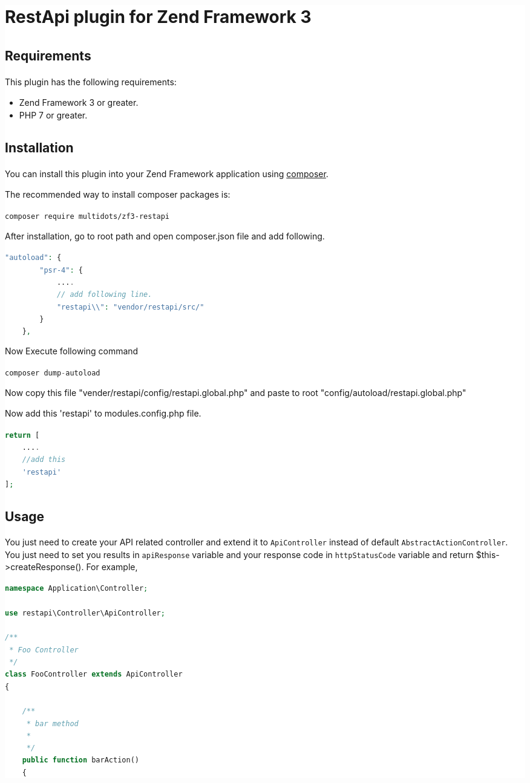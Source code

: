 # RestApi plugin for Zend Framework 3

## Requirements
This plugin has the following requirements:

* Zend Framework 3 or greater.
* PHP 7 or greater.

## Installation
You can install this plugin into your Zend Framework application using [composer](http://getcomposer.org).

The recommended way to install composer packages is:
```
composer require multidots/zf3-restapi
```
After installation, go to root path and open composer.json file and add following.
```php
"autoload": {
        "psr-4": {
            ....
            // add following line.
            "restapi\\": "vendor/restapi/src/"
        }
    },
```
Now Execute following command
```php
composer dump-autoload
```
Now copy this file "vender/restapi/config/restapi.global.php" and paste to root "config/autoload/restapi.global.php"

Now add this 'restapi' to modules.config.php file.

```php
return [
    ....
    //add this 
    'restapi'
];
```

## Usage
You just need to create your API related controller and extend it to `ApiController` instead of default `AbstractActionController`.  You just need to set you results in `apiResponse` variable and your response code in `httpStatusCode` variable and return $this->createResponse(). For example,
```php
namespace Application\Controller;

use restapi\Controller\ApiController;

/**
 * Foo Controller
 */
class FooController extends ApiController
{

    /**
     * bar method
     *
     */
    public function barAction()
    {
```